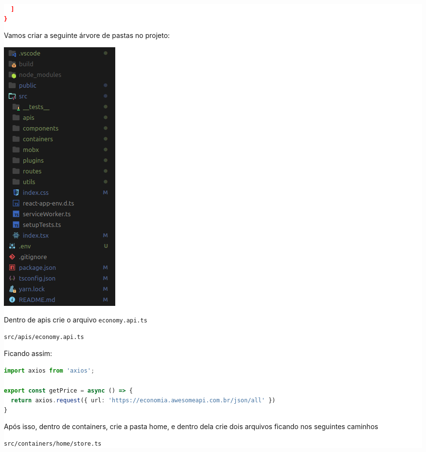 ```json
  ]
}
```

Vamos criar a seguinte árvore de pastas no projeto:

![imagem](./imagens/11.png)

Dentro de apis crie o arquivo `economy.api.ts`

```text
src/apis/economy.api.ts
```

Ficando assim:

```ts
import axios from 'axios';

export const getPrice = async () => {
  return axios.request({ url: 'https://economia.awesomeapi.com.br/json/all' })
}
```

Após isso, dentro de containers, crie a pasta home, e dentro dela crie dois arquivos ficando nos seguintes caminhos

```text
src/containers/home/store.ts
```
